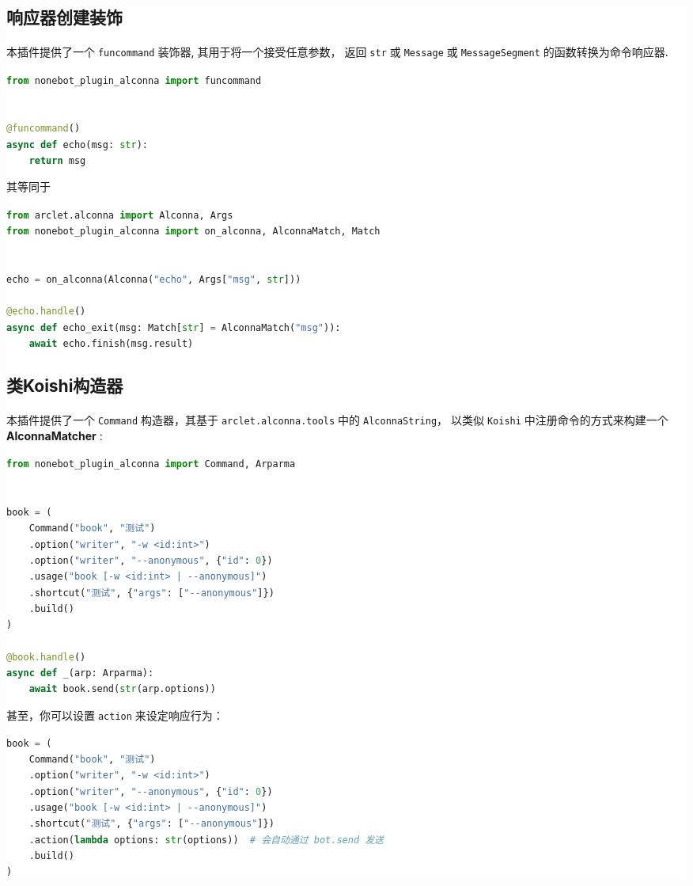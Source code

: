 ## 响应器创建装饰

本插件提供了一个 `funcommand` 装饰器, 其用于将一个接受任意参数， 返回 `str` 或 `Message` 或 `MessageSegment` 的函数转换为命令响应器.

```python
from nonebot_plugin_alconna import funcommand


@funcommand()
async def echo(msg: str):
    return msg
```

其等同于

```python
from arclet.alconna import Alconna, Args
from nonebot_plugin_alconna import on_alconna, AlconnaMatch, Match


echo = on_alconna(Alconna("echo", Args["msg", str]))

@echo.handle()
async def echo_exit(msg: Match[str] = AlconnaMatch("msg")):
    await echo.finish(msg.result)

```

## 类Koishi构造器

本插件提供了一个 `Command` 构造器，其基于 `arclet.alconna.tools` 中的 `AlconnaString`， 以类似 `Koishi` 中注册命令的方式来构建一个 **AlconnaMatcher** :

```python
from nonebot_plugin_alconna import Command, Arparma


book = (
    Command("book", "测试")
    .option("writer", "-w <id:int>")
    .option("writer", "--anonymous", {"id": 0})
    .usage("book [-w <id:int> | --anonymous]")
    .shortcut("测试", {"args": ["--anonymous"]})
    .build()
)

@book.handle()
async def _(arp: Arparma):
    await book.send(str(arp.options))
```

甚至，你可以设置 `action` 来设定响应行为：

```python
book = (
    Command("book", "测试")
    .option("writer", "-w <id:int>")
    .option("writer", "--anonymous", {"id": 0})
    .usage("book [-w <id:int> | --anonymous]")
    .shortcut("测试", {"args": ["--anonymous"]})
    .action(lambda options: str(options))  # 会自动通过 bot.send 发送
    .build()
)
```
